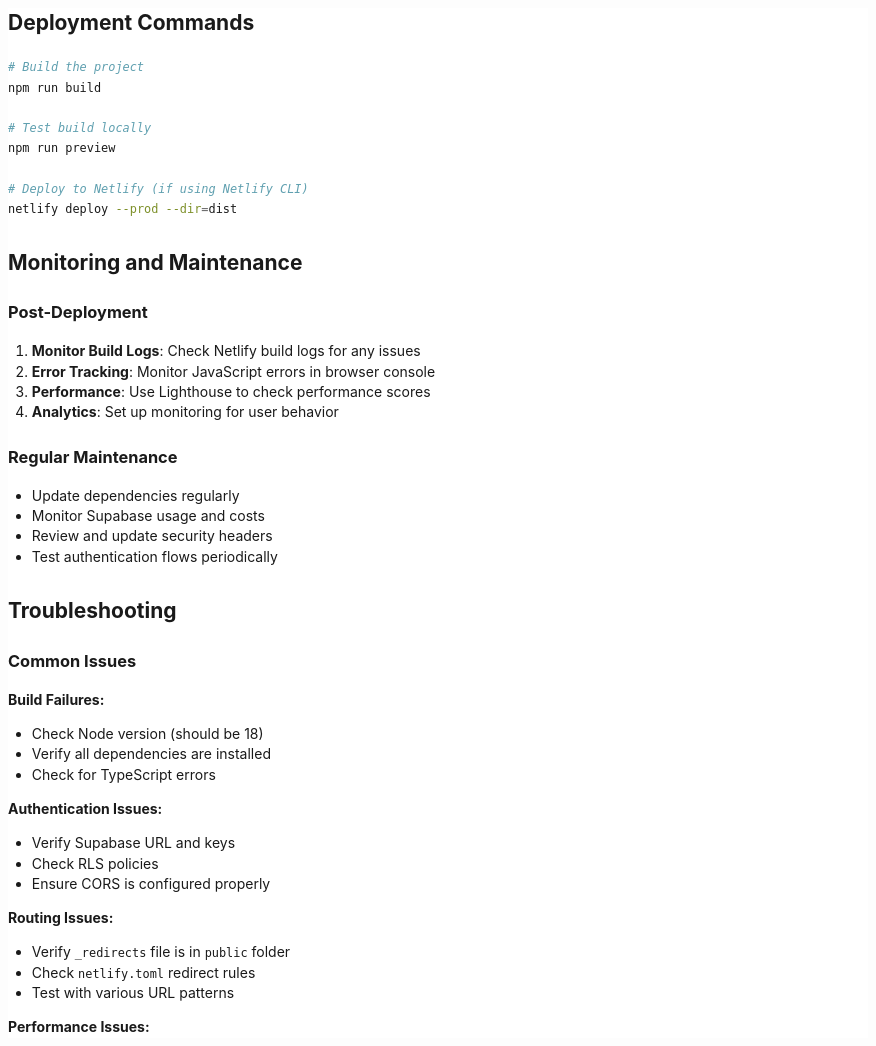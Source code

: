 ## Deployment Commands

```bash
# Build the project
npm run build

# Test build locally
npm run preview

# Deploy to Netlify (if using Netlify CLI)
netlify deploy --prod --dir=dist
```

## Monitoring and Maintenance

### Post-Deployment

1. **Monitor Build Logs**: Check Netlify build logs for any issues
2. **Error Tracking**: Monitor JavaScript errors in browser console
3. **Performance**: Use Lighthouse to check performance scores
4. **Analytics**: Set up monitoring for user behavior

### Regular Maintenance

- Update dependencies regularly
- Monitor Supabase usage and costs
- Review and update security headers
- Test authentication flows periodically

## Troubleshooting

### Common Issues

**Build Failures:**

- Check Node version (should be 18)
- Verify all dependencies are installed
- Check for TypeScript errors

**Authentication Issues:**

- Verify Supabase URL and keys
- Check RLS policies
- Ensure CORS is configured properly

**Routing Issues:**

- Verify `_redirects` file is in `public` folder
- Check `netlify.toml` redirect rules
- Test with various URL patterns

**Performance Issues:**
